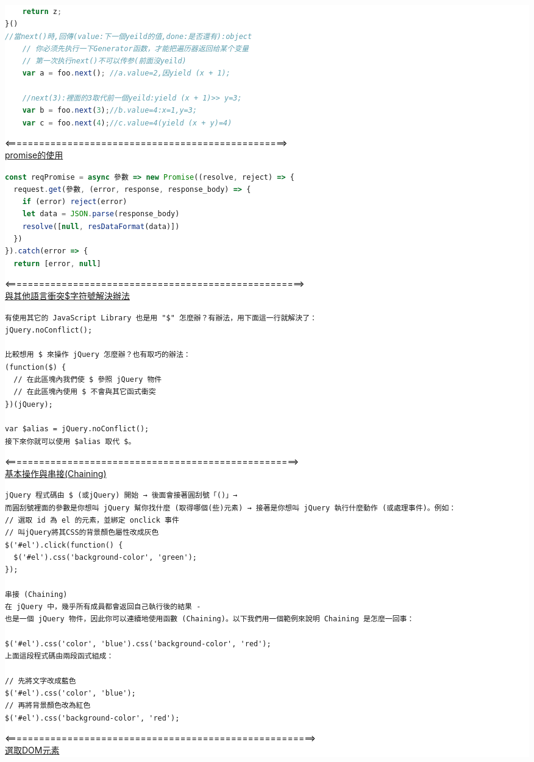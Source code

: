 ```javascript
    return z;
}() 
//當next()時,回傳(value:下一個yeild的值,done:是否還有):object
    // 你必须先执行一下Generator函数，才能把遍历器返回给某个变量
    // 第一次执行next()不可以传参(前面沒yeild)
    var a = foo.next(); //a.value=2,因yield (x + 1);

    //next(3):裡面的3取代前一個yeild:yield (x + 1)>> y=3;  
    var b = foo.next(3);//b.value=4:x=1,y=3;
    var c = foo.next(4);//c.value=4(yield (x + y)=4)
```
<==================================================><br>
<a id="a0611" href="#top">promise的使用</a><br/>
```javascript
const reqPromise = async 參數 => new Promise((resolve, reject) => {
  request.get(參數, (error, response, response_body) => {
    if (error) reject(error)
    let data = JSON.parse(response_body)
    resolve([null, resDataFormat(data)])
  })
}).catch(error => {
  return [error, null]
```
<=====================================================><br>
<a id="b1" href="#top">與其他語言衝突$字符號解決辦法</a>
```
有使用其它的 JavaScript Library 也是用 "$" 怎麼辦？有辦法，用下面這一行就解決了：
jQuery.noConflict();

比較想用 $ 來操作 jQuery 怎麼辦？也有取巧的辦法：
(function($) {
  // 在此區塊內我們使 $ 參照 jQuery 物件
  // 在此區塊內使用 $ 不會與其它函式衝突
})(jQuery);

var $alias = jQuery.noConflict();
接下來你就可以使用 $alias 取代 $。
```
<====================================================><br>
<a id="b2" href="#top">基本操作與串接(Chaining)</a>
```
jQuery 程式碼由 $ (或jQuery) 開始 → 後面會接著圓刮號「()」→ 
而圓刮號裡面的參數是你想叫 jQuery 幫你找什麼 (取得哪個(些)元素) → 接著是你想叫 jQuery 執行什麼動作 (或處理事件)。例如：
// 選取 id 為 el 的元素，並綁定 onclick 事件
// 叫jQuery將其CSS的背景顏色屬性改成灰色
$('#el').click(function() {
  $('#el').css('background-color', 'green');
});  

串接 (Chaining)
在 jQuery 中，幾乎所有成員都會返回自己執行後的結果 - 
也是一個 jQuery 物件，因此你可以連續地使用函數 (Chaining)。以下我們用一個範例來說明 Chaining 是怎麼一回事：

$('#el').css('color', 'blue').css('background-color', 'red');
上面這段程式碼由兩段函式組成：

// 先將文字改成藍色
$('#el').css('color', 'blue');
// 再將背景顏色改為紅色
$('#el').css('background-color', 'red');
```
<=======================================================><br>
<a id="b3" href="#top">選取DOM元素</a>
```
```